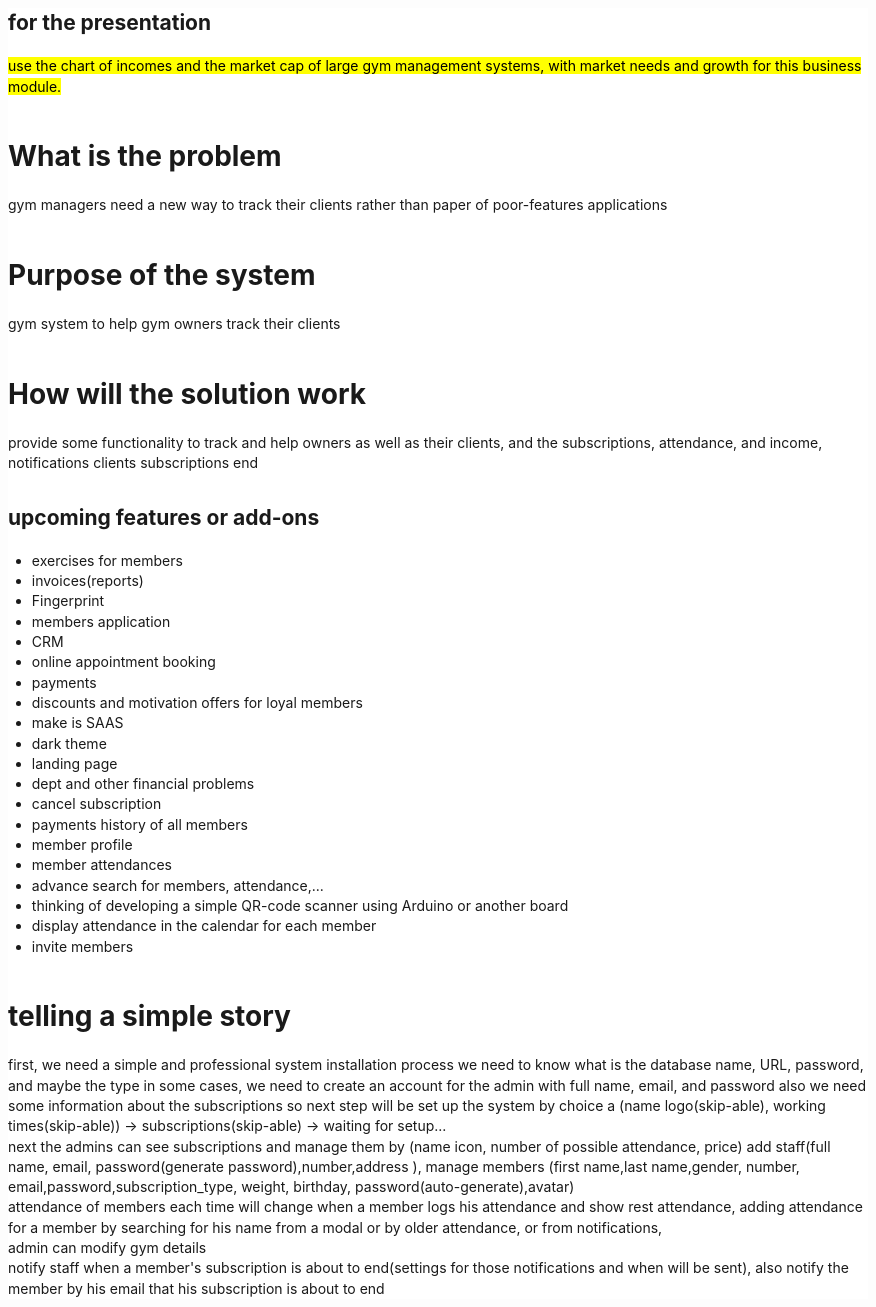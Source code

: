 ## for the presentation  
<mark>use the chart of incomes and the market cap of large gym management systems, with market needs and growth for this business module.</mark>  
# What is the problem  
gym managers need a new way to track their clients rather than paper of poor-features applications  
# Purpose of the system  
gym system to help gym owners track their clients  
  
# How will the solution work  
provide some functionality to track and help owners as well as their clients, and the subscriptions, attendance, and income, notifications clients subscriptions end  
  
## upcoming features or add-ons  
- exercises for members  
- invoices(reports)  
- Fingerprint  
- members application  
- CRM  
- online appointment booking  
- payments  
- discounts and motivation offers for loyal members  
- make is SAAS  
- dark theme  
- landing page  
- dept and other financial problems  
- cancel subscription  
- payments history of all members  
- member profile  
- member attendances  
- advance search for members, attendance,...  
- thinking of developing a simple QR-code scanner using Arduino or another board  
- display attendance in the calendar for each member  
- invite members
# telling a simple story  
first, we need a simple and professional system installation process we need to know what is the database name, URL, password, and maybe the type in some cases, we need to create an account for the admin with full name, email, and password also we need some information about the subscriptions so next step will be set up the system by choice a (name logo(skip-able), working times(skip-able)) -> subscriptions(skip-able) -> waiting for setup...  
next the admins can see subscriptions and manage them by (name icon, number of possible attendance, price) add staff(full name, email, password(generate password),number,address ), manage members (first name,last name,gender, number, email,password,subscription_type, weight, birthday, password(auto-generate),avatar)  
attendance of members each time will change when a member logs his attendance and show rest attendance, adding attendance for a member by searching for his name from a modal or by older attendance, or from notifications,  
admin can modify gym details  
notify staff when a member's subscription is about to end(settings for those notifications and when will be sent), also notify the member by his email that his subscription is about to end  
  